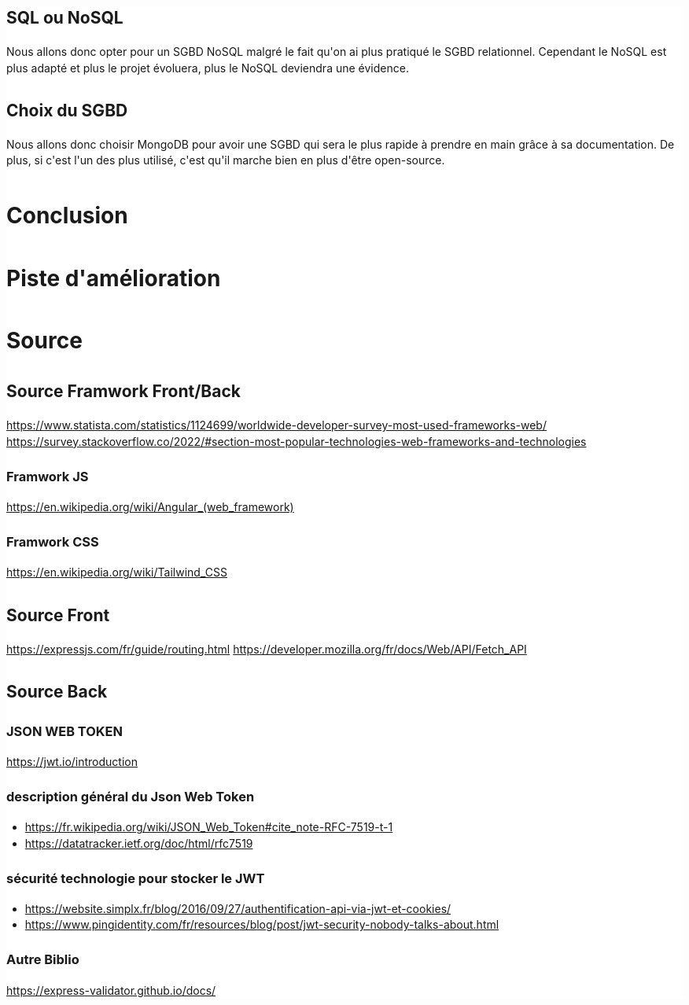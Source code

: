 ## SQL ou NoSQL
Nous allons donc opter pour un SGBD NoSQL malgré le fait qu'on ai plus pratiqué le SGBD relationnel. Cependant le NoSQL est plus adapté et plus le projet évoluera, plus le NoSQL deviendra une évidence.
## Choix du SGBD
Nous allons donc choisir MongoDB pour avoir une SGBD qui sera le plus rapide à prendre en main grâce à sa documentation. De plus, si c'est l'un des plus utilisé, c'est qu'il marche bien en plus d'être open-source.
# Conclusion

# Piste d'amélioration

# Source

## Source Framwork Front/Back
https://www.statista.com/statistics/1124699/worldwide-developer-survey-most-used-frameworks-web/  
https://survey.stackoverflow.co/2022/#section-most-popular-technologies-web-frameworks-and-technologies
### Framwork JS
https://en.wikipedia.org/wiki/Angular_(web_framework)  

### Framwork CSS
https://en.wikipedia.org/wiki/Tailwind_CSS  

## Source Front
https://expressjs.com/fr/guide/routing.html
https://developer.mozilla.org/fr/docs/Web/API/Fetch_API


## Source Back
### JSON WEB TOKEN
https://jwt.io/introduction
### description général du Json Web Token
  - https://fr.wikipedia.org/wiki/JSON_Web_Token#cite_note-RFC-7519-t-1
  - https://datatracker.ietf.org/doc/html/rfc7519

### sécurité technologie pour stocker le JWT
  - https://website.simplx.fr/blog/2016/09/27/authentification-api-via-jwt-et-cookies/
  - https://www.pingidentity.com/fr/resources/blog/post/jwt-security-nobody-talks-about.html

### Autre Biblio
https://express-validator.github.io/docs/
